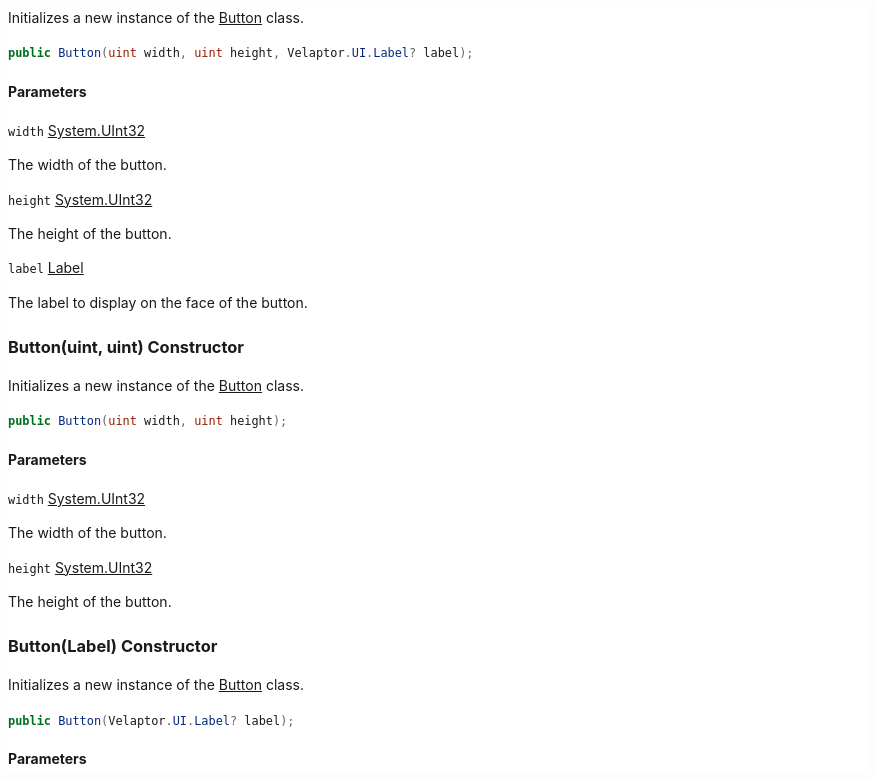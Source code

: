 Initializes a new instance of the [Button](Velaptor.UI.Button.md 'Velaptor.UI.Button') class.

```csharp
public Button(uint width, uint height, Velaptor.UI.Label? label);
```
#### Parameters

<a name='Velaptor.UI.Button.Button(uint,uint,Velaptor.UI.Label).width'></a>

`width` [System.UInt32](https://docs.microsoft.com/en-us/dotnet/api/System.UInt32 'System.UInt32')

The width of the button.

<a name='Velaptor.UI.Button.Button(uint,uint,Velaptor.UI.Label).height'></a>

`height` [System.UInt32](https://docs.microsoft.com/en-us/dotnet/api/System.UInt32 'System.UInt32')

The height of the button.

<a name='Velaptor.UI.Button.Button(uint,uint,Velaptor.UI.Label).label'></a>

`label` [Label](Velaptor.UI.Label.md 'Velaptor.UI.Label')

The label to display on the face of the button.

<a name='Velaptor.UI.Button.Button(uint,uint)'></a>

### Button(uint, uint) Constructor

Initializes a new instance of the [Button](Velaptor.UI.Button.md 'Velaptor.UI.Button') class.

```csharp
public Button(uint width, uint height);
```
#### Parameters

<a name='Velaptor.UI.Button.Button(uint,uint).width'></a>

`width` [System.UInt32](https://docs.microsoft.com/en-us/dotnet/api/System.UInt32 'System.UInt32')

The width of the button.

<a name='Velaptor.UI.Button.Button(uint,uint).height'></a>

`height` [System.UInt32](https://docs.microsoft.com/en-us/dotnet/api/System.UInt32 'System.UInt32')

The height of the button.

<a name='Velaptor.UI.Button.Button(Velaptor.UI.Label)'></a>

### Button(Label) Constructor

Initializes a new instance of the [Button](Velaptor.UI.Button.md 'Velaptor.UI.Button') class.

```csharp
public Button(Velaptor.UI.Label? label);
```
#### Parameters

<a name='Velaptor.UI.Button.Button(Velaptor.UI.Label).label'></a>
